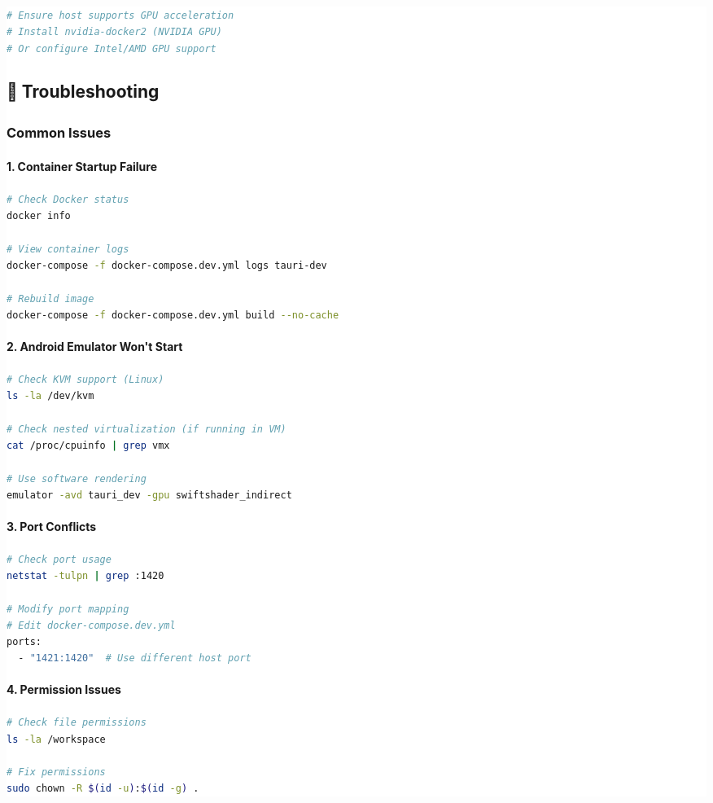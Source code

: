 ```bash
# Ensure host supports GPU acceleration
# Install nvidia-docker2 (NVIDIA GPU)
# Or configure Intel/AMD GPU support
```

## 🐛 Troubleshooting

### Common Issues

#### 1. Container Startup Failure

```bash
# Check Docker status
docker info

# View container logs
docker-compose -f docker-compose.dev.yml logs tauri-dev

# Rebuild image
docker-compose -f docker-compose.dev.yml build --no-cache
```

#### 2. Android Emulator Won't Start

```bash
# Check KVM support (Linux)
ls -la /dev/kvm

# Check nested virtualization (if running in VM)
cat /proc/cpuinfo | grep vmx

# Use software rendering
emulator -avd tauri_dev -gpu swiftshader_indirect
```

#### 3. Port Conflicts

```bash
# Check port usage
netstat -tulpn | grep :1420

# Modify port mapping
# Edit docker-compose.dev.yml
ports:
  - "1421:1420"  # Use different host port
```

#### 4. Permission Issues

```bash
# Check file permissions
ls -la /workspace

# Fix permissions
sudo chown -R $(id -u):$(id -g) .
```
